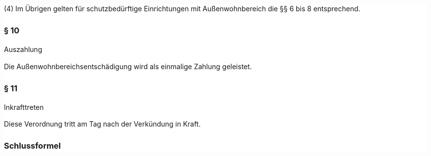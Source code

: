<div class="jurAbsatz">

(4) Im Übrigen gelten für schutzbedürftige Einrichtungen mit
Außenwohnbereich die §§ 6 bis 8 entsprechend.

</div>

</div>

</div>

</div>

<span id="BJNR329200013BJNE001100000.html"></span>

### § 10  
Auszahlung

<div>

<div class="jnhtml">

<div>

<div class="jurAbsatz">

Die Außenwohnbereichsentschädigung wird als einmalige Zahlung geleistet.

</div>

</div>

</div>

</div>

<span id="BJNR329200013BJNE001200000.html"></span>

### § 11  
Inkrafttreten

<div>

<div class="jnhtml">

<div>

<div class="jurAbsatz">

Diese Verordnung tritt am Tag nach der Verkündung in Kraft.

</div>

</div>

</div>

</div>

<span id="BJNR329200013BJNE001300000.html"></span>

### Schlussformel  
